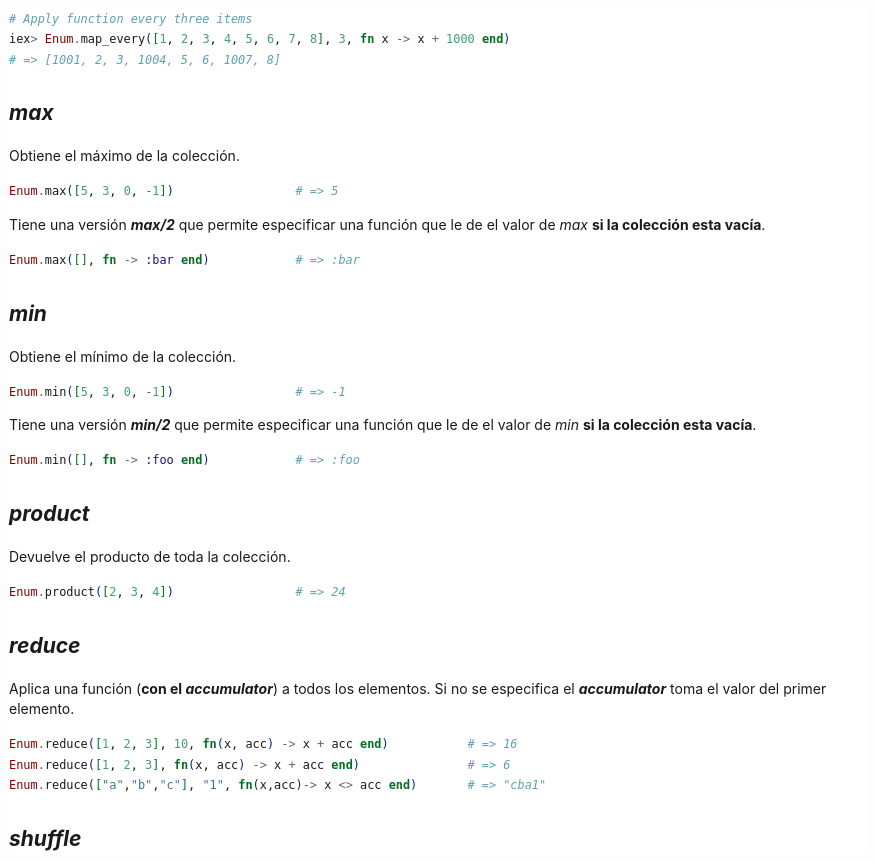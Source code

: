 ```elixir
# Apply function every three items
iex> Enum.map_every([1, 2, 3, 4, 5, 6, 7, 8], 3, fn x -> x + 1000 end)
# => [1001, 2, 3, 1004, 5, 6, 1007, 8]
```

## *max*

Obtiene el máximo de la colección.

```elixir
Enum.max([5, 3, 0, -1])					# => 5
```

Tiene una versión ***max/2*** que permite especificar una función que le de el valor de *max* **si la colección esta vacía**.

```elixir
Enum.max([], fn -> :bar end)			# => :bar
```

## *min*

Obtiene el mínimo de la colección.

```elixir
Enum.min([5, 3, 0, -1])					# => -1
```

Tiene una versión ***min/2*** que permite especificar una función que le de el valor de *min* **si la colección esta vacía**.

```elixir
Enum.min([], fn -> :foo end)			# => :foo
```

## *product*

Devuelve el producto de toda la colección.

```elixir
Enum.product([2, 3, 4])					# => 24
```

## *reduce*

Aplica una función (**con el *accumulator***) a todos los elementos. Si no se especifica el ***accumulator*** toma el valor del primer elemento.

```elixir
Enum.reduce([1, 2, 3], 10, fn(x, acc) -> x + acc end)			# => 16
Enum.reduce([1, 2, 3], fn(x, acc) -> x + acc end)				# => 6
Enum.reduce(["a","b","c"], "1", fn(x,acc)-> x <> acc end)		# => "cba1"
```

## *shuffle*
